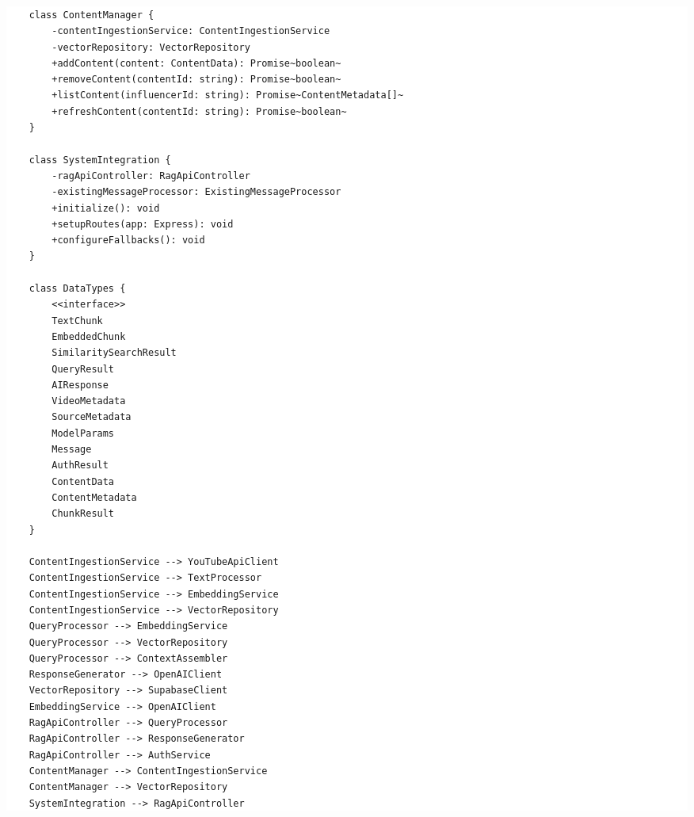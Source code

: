 ```mermaid
    class ContentManager {
        -contentIngestionService: ContentIngestionService
        -vectorRepository: VectorRepository
        +addContent(content: ContentData): Promise~boolean~
        +removeContent(contentId: string): Promise~boolean~
        +listContent(influencerId: string): Promise~ContentMetadata[]~
        +refreshContent(contentId: string): Promise~boolean~
    }

    class SystemIntegration {
        -ragApiController: RagApiController
        -existingMessageProcessor: ExistingMessageProcessor
        +initialize(): void
        +setupRoutes(app: Express): void
        +configureFallbacks(): void
    }

    class DataTypes {
        <<interface>>
        TextChunk
        EmbeddedChunk
        SimilaritySearchResult
        QueryResult
        AIResponse
        VideoMetadata
        SourceMetadata
        ModelParams
        Message
        AuthResult
        ContentData
        ContentMetadata
        ChunkResult
    }

    ContentIngestionService --> YouTubeApiClient
    ContentIngestionService --> TextProcessor
    ContentIngestionService --> EmbeddingService
    ContentIngestionService --> VectorRepository
    QueryProcessor --> EmbeddingService
    QueryProcessor --> VectorRepository
    QueryProcessor --> ContextAssembler
    ResponseGenerator --> OpenAIClient
    VectorRepository --> SupabaseClient
    EmbeddingService --> OpenAIClient
    RagApiController --> QueryProcessor
    RagApiController --> ResponseGenerator
    RagApiController --> AuthService
    ContentManager --> ContentIngestionService
    ContentManager --> VectorRepository
    SystemIntegration --> RagApiController
```
